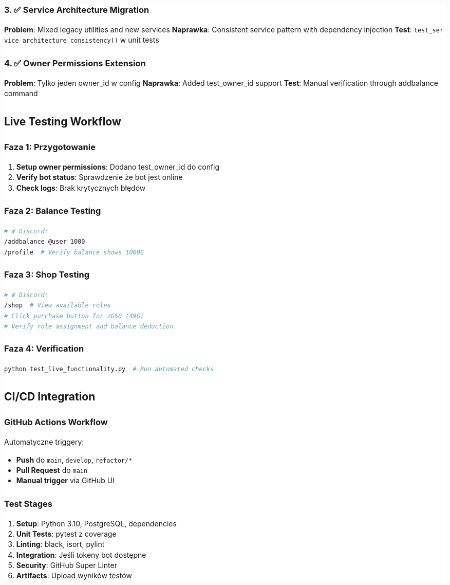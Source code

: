 ### 3. ✅ Service Architecture Migration
**Problem**: Mixed legacy utilities and new services
**Naprawka**: Consistent service pattern with dependency injection
**Test**: `test_service_architecture_consistency()` w unit tests

### 4. ✅ Owner Permissions Extension
**Problem**: Tylko jeden owner_id w config
**Naprawka**: Added test_owner_id support
**Test**: Manual verification through addbalance command

## Live Testing Workflow

### Faza 1: Przygotowanie
1. **Setup owner permissions**: Dodano test_owner_id do config
2. **Verify bot status**: Sprawdzenie że bot jest online
3. **Check logs**: Brak krytycznych błędów

### Faza 2: Balance Testing
```bash
# W Discord:
/addbalance @user 1000
/profile  # Verify balance shows 1000G
```

### Faza 3: Shop Testing
```bash
# W Discord:
/shop  # View available roles
# Click purchase button for zG50 (49G)
# Verify role assignment and balance deduction
```

### Faza 4: Verification
```bash
python test_live_functionality.py  # Run automated checks
```

## CI/CD Integration

### GitHub Actions Workflow

Automatyczne triggery:
- **Push** do `main`, `develop`, `refactor/*`
- **Pull Request** do `main`
- **Manual trigger** via GitHub UI

### Test Stages

1. **Setup**: Python 3.10, PostgreSQL, dependencies
2. **Unit Tests**: pytest z coverage
3. **Linting**: black, isort, pylint
4. **Integration**: Jeśli tokeny bot dostępne
5. **Security**: GitHub Super Linter
6. **Artifacts**: Upload wyników testów
